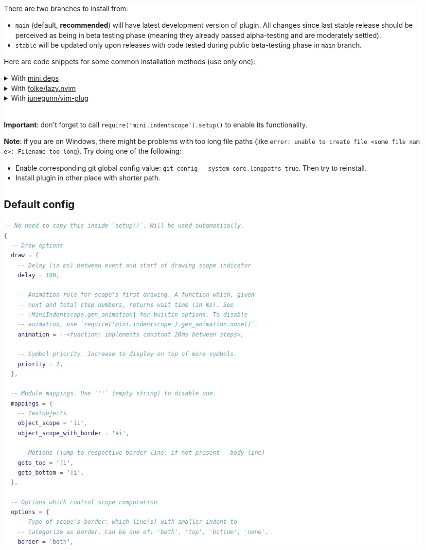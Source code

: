 There are two branches to install from:

- `main` (default, **recommended**) will have latest development version of plugin. All changes since last stable release should be perceived as being in beta testing phase (meaning they already passed alpha-testing and are moderately settled).
- `stable` will be updated only upon releases with code tested during public beta-testing phase in `main` branch.

Here are code snippets for some common installation methods (use only one):

<details><summary>With <a href="https://github.com/echasnovski/mini.nvim/blob/main/readmes/mini-deps.md">mini.deps</a></summary></details>

<details><summary>With <a href="https://github.com/folke/lazy.nvim">folke/lazy.nvim</a></summary></details>

<details><summary>With <a href="https://github.com/junegunn/vim-plug">junegunn/vim-plug</a></summary></details>

<br>

**Important**: don't forget to call `require('mini.indentscope').setup()` to enable its functionality.

**Note**: if you are on Windows, there might be problems with too long file paths (like `error: unable to create file <some file name>: Filename too long`). Try doing one of the following:
- Enable corresponding git global config value: `git config --system core.longpaths true`. Then try to reinstall.
- Install plugin in other place with shorter path.

## Default config

```lua
-- No need to copy this inside `setup()`. Will be used automatically.
{
  -- Draw options
  draw = {
    -- Delay (in ms) between event and start of drawing scope indicator
    delay = 100,

    -- Animation rule for scope's first drawing. A function which, given
    -- next and total step numbers, returns wait time (in ms). See
    -- |MiniIndentscope.gen_animation| for builtin options. To disable
    -- animation, use `require('mini.indentscope').gen_animation.none()`.
    animation = --<function: implements constant 20ms between steps>,

    -- Symbol priority. Increase to display on top of more symbols.
    priority = 2,
  },

  -- Module mappings. Use `''` (empty string) to disable one.
  mappings = {
    -- Textobjects
    object_scope = 'ii',
    object_scope_with_border = 'ai',

    -- Motions (jump to respective border line; if not present - body line)
    goto_top = '[i',
    goto_bottom = ']i',
  },

  -- Options which control scope computation
  options = {
    -- Type of scope's border: which line(s) with smaller indent to
    -- categorize as border. Can be one of: 'both', 'top', 'bottom', 'none'.
    border = 'both',

```